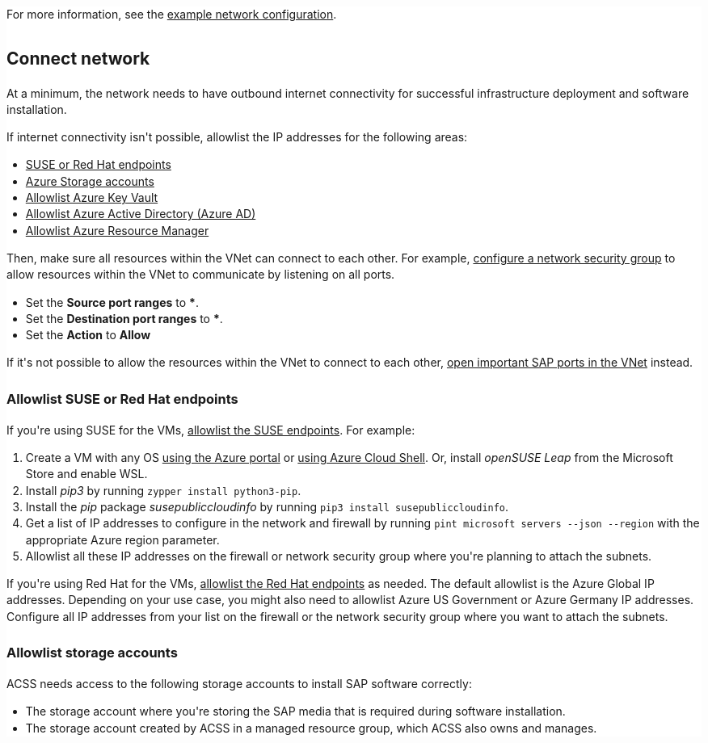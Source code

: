 For more information, see the [example network configuration](#example-network-configuration).

## Connect network

At a minimum, the network needs to have outbound internet connectivity for successful infrastructure deployment and software installation. 

If internet connectivity isn't possible, allowlist the IP addresses for the following areas:

- [SUSE or Red Hat endpoints](#allowlist-suse-or-red-hat-endpoints)
- [Azure Storage accounts](#allowlist-storage-accounts)
- [Allowlist Azure Key Vault](#allowlist-key-vault)
- [Allowlist Azure Active Directory (Azure AD)](#allowlist-azure-ad)
- [Allowlist Azure Resource Manager](#allowlist-azure-resource-manager)

Then, make sure all resources within the VNet can connect to each other. For example, [configure a network security group](../virtual-network/manage-network-security-group.md#work-with-network-security-groups) to allow resources within the VNet to communicate by listening on all ports.

- Set the **Source port ranges** to **\***.
- Set the **Destination port ranges** to **\***.
- Set the **Action** to **Allow**

If it's not possible to allow the resources within the VNet to connect to each other, [open important SAP ports in the VNet](#open-important-sap-ports) instead.
### Allowlist SUSE or Red Hat endpoints

If you're using SUSE for the VMs, [allowlist the SUSE endpoints](https://www.suse.com/c/azure-public-cloud-update-infrastructure-101/). For example:

1. Create a VM with any OS [using the Azure portal](../virtual-machines/linux/quick-create-portal.md) or [using Azure Cloud Shell](../cloud-shell/overview.md). Or, install *openSUSE Leap* from the Microsoft Store and enable WSL.
1. Install *pip3* by running `zypper install python3-pip`.
1. Install the *pip* package *susepubliccloudinfo* by running `pip3 install susepubliccloudinfo`.
1. Get a list of IP addresses to configure in the network and firewall by running `pint microsoft servers --json --region` with the appropriate Azure region parameter.
1. Allowlist all these IP addresses on the firewall or network security group where you're planning to attach the subnets.

If you're using Red Hat for the VMs, [allowlist the Red Hat endpoints](../virtual-machines/workloads/redhat/redhat-rhui.md#the-ips-for-the-rhui-content-delivery-servers) as needed. The default allowlist is the Azure Global IP addresses. Depending on your use case, you might also need to allowlist Azure US Government or Azure Germany IP addresses. Configure all IP addresses from your list on the firewall or the network security group where you want to attach the subnets.
### Allowlist storage accounts

ACSS needs access to the following storage accounts to install SAP software correctly:

- The storage account where you're storing the SAP media that is required during software installation.
- The storage account created by ACSS in a managed resource group, which ACSS also owns and manages.
